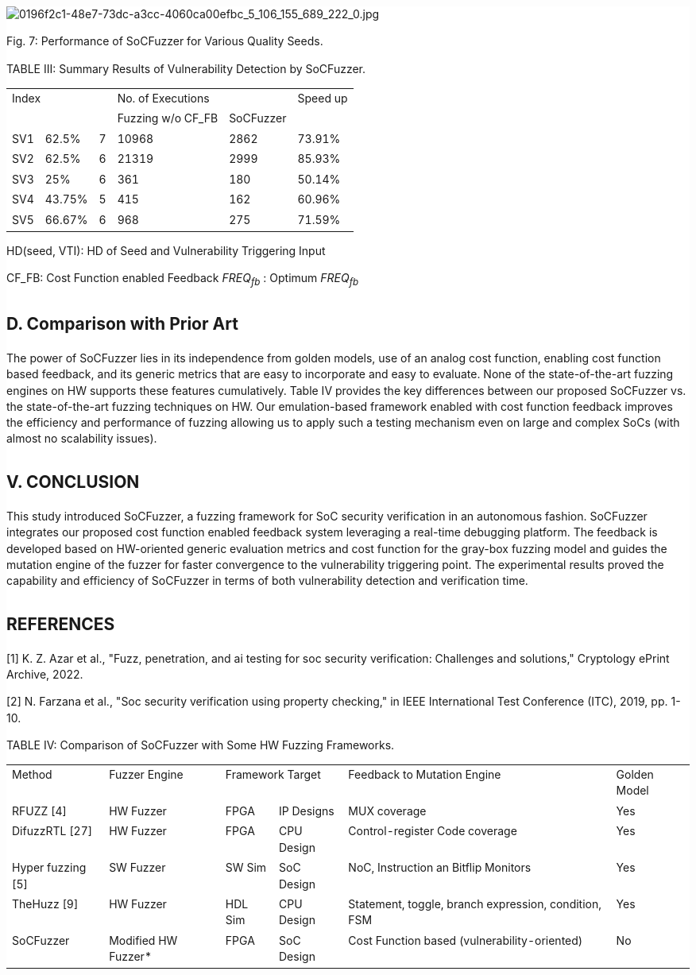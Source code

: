 ![0196f2c1-48e7-73dc-a3cc-4060ca00efbc_5_106_155_689_222_0.jpg](images/0196f2c1-48e7-73dc-a3cc-4060ca00efbc_5_106_155_689_222_0.jpg)

Fig. 7: Performance of SoCFuzzer for Various Quality Seeds.

TABLE III: Summary Results of Vulnerability Detection by SoCFuzzer.

<table><tr><td colspan="3" rowspan="2">Index</td><td colspan="2">No. of Executions</td><td rowspan="2">Speed up</td></tr><tr><td>Fuzzing w/o CF_FB</td><td>SoCFuzzer</td></tr><tr><td>SV1</td><td>62.5%</td><td>7</td><td>10968</td><td>2862</td><td>73.91%</td></tr><tr><td>SV2</td><td>62.5%</td><td>6</td><td>21319</td><td>2999</td><td>85.93%</td></tr><tr><td>SV3</td><td>25%</td><td>6</td><td>361</td><td>180</td><td>50.14%</td></tr><tr><td>SV4</td><td>43.75%</td><td>5</td><td>415</td><td>162</td><td>60.96%</td></tr><tr><td>SV5</td><td>66.67%</td><td>6</td><td>968</td><td>275</td><td>71.59%</td></tr></table>

HD(seed, VTI): HD of Seed and Vulnerability Triggering Input

CF_FB: Cost Function enabled Feedback ${FREQ}_{fb}$ : Optimum ${FREQ}_{fb}$

## D. Comparison with Prior Art

The power of SoCFuzzer lies in its independence from golden models, use of an analog cost function, enabling cost function based feedback, and its generic metrics that are easy to incorporate and easy to evaluate. None of the state-of-the-art fuzzing engines on HW supports these features cumulatively. Table IV provides the key differences between our proposed SoCFuzzer vs. the state-of-the-art fuzzing techniques on HW. Our emulation-based framework enabled with cost function feedback improves the efficiency and performance of fuzzing allowing us to apply such a testing mechanism even on large and complex SoCs (with almost no scalability issues).

## V. CONCLUSION

This study introduced SoCFuzzer, a fuzzing framework for SoC security verification in an autonomous fashion. SoCFuzzer integrates our proposed cost function enabled feedback system leveraging a real-time debugging platform. The feedback is developed based on HW-oriented generic evaluation metrics and cost function for the gray-box fuzzing model and guides the mutation engine of the fuzzer for faster convergence to the vulnerability triggering point. The experimental results proved the capability and efficiency of SoCFuzzer in terms of both vulnerability detection and verification time.

## REFERENCES

[1] K. Z. Azar et al., "Fuzz, penetration, and ai testing for soc security verification: Challenges and solutions," Cryptology ePrint Archive, 2022.

[2] N. Farzana et al., "Soc security verification using property checking," in IEEE International Test Conference (ITC), 2019, pp. 1-10.

TABLE IV: Comparison of SoCFuzzer with Some HW Fuzzing Frameworks.

<table><tr><td>Method</td><td>Fuzzer Engine</td><td colspan="2">Framework Target</td><td>Feedback to Mutation Engine</td><td>Golden Model</td></tr><tr><td>RFUZZ [4]</td><td>HW Fuzzer</td><td>FPGA</td><td>IP Designs</td><td>MUX coverage</td><td>Yes</td></tr><tr><td>DifuzzRTL [27]</td><td>HW Fuzzer</td><td>FPGA</td><td>CPU Design</td><td>Control-register Code coverage</td><td>Yes</td></tr><tr><td>Hyper fuzzing [5]</td><td>SW Fuzzer</td><td>SW Sim</td><td>SoC Design</td><td>NoC, Instruction an Bitflip Monitors</td><td>Yes</td></tr><tr><td>TheHuzz [9]</td><td>HW Fuzzer</td><td>HDL Sim</td><td>CPU Design</td><td>Statement, toggle, branch expression, condition, FSM</td><td>Yes</td></tr><tr><td>SoCFuzzer</td><td>Modified HW Fuzzer*</td><td>FPGA</td><td>SoC Design</td><td>Cost Function based (vulnerability-oriented)</td><td>No</td></tr></table>
